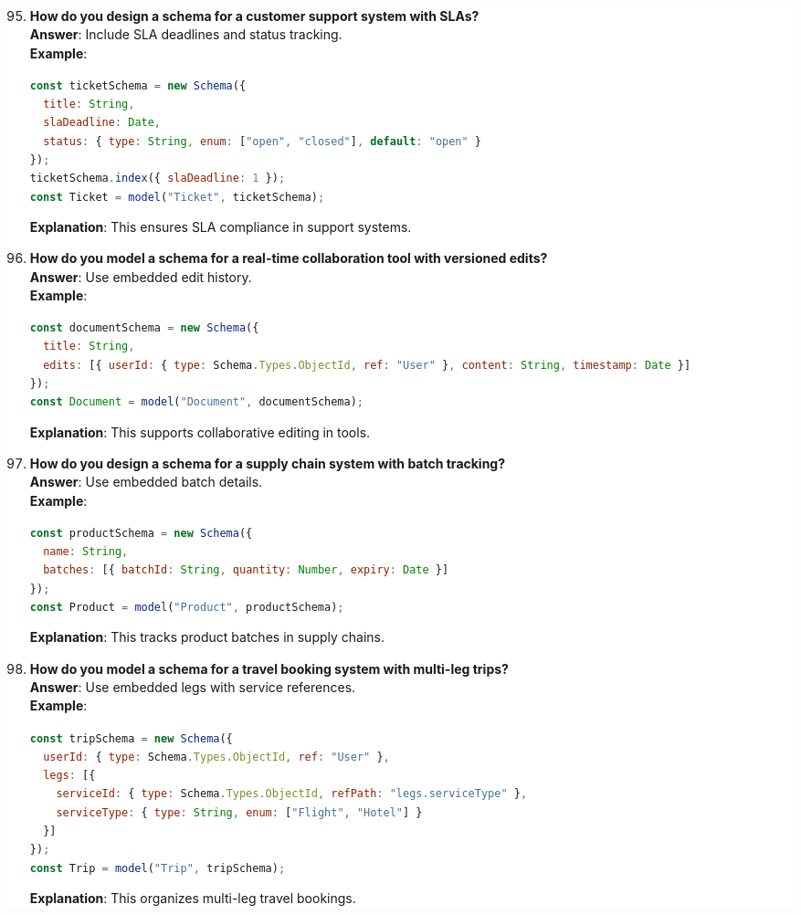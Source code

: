 95. **How do you design a schema for a customer support system with SLAs?**  
    **Answer**: Include SLA deadlines and status tracking.  
    **Example**:  
    ```javascript
    const ticketSchema = new Schema({
      title: String,
      slaDeadline: Date,
      status: { type: String, enum: ["open", "closed"], default: "open" }
    });
    ticketSchema.index({ slaDeadline: 1 });
    const Ticket = model("Ticket", ticketSchema);
    ```
    **Explanation**: This ensures SLA compliance in support systems.

96. **How do you model a schema for a real-time collaboration tool with versioned edits?**  
    **Answer**: Use embedded edit history.  
    **Example**:  
    ```javascript
    const documentSchema = new Schema({
      title: String,
      edits: [{ userId: { type: Schema.Types.ObjectId, ref: "User" }, content: String, timestamp: Date }]
    });
    const Document = model("Document", documentSchema);
    ```
    **Explanation**: This supports collaborative editing in tools.

97. **How do you design a schema for a supply chain system with batch tracking?**  
    **Answer**: Use embedded batch details.  
    **Example**:  
    ```javascript
    const productSchema = new Schema({
      name: String,
      batches: [{ batchId: String, quantity: Number, expiry: Date }]
    });
    const Product = model("Product", productSchema);
    ```
    **Explanation**: This tracks product batches in supply chains.

98. **How do you model a schema for a travel booking system with multi-leg trips?**  
    **Answer**: Use embedded legs with service references.  
    **Example**:  
    ```javascript
    const tripSchema = new Schema({
      userId: { type: Schema.Types.ObjectId, ref: "User" },
      legs: [{
        serviceId: { type: Schema.Types.ObjectId, refPath: "legs.serviceType" },
        serviceType: { type: String, enum: ["Flight", "Hotel"] }
      }]
    });
    const Trip = model("Trip", tripSchema);
    ```
    **Explanation**: This organizes multi-leg travel bookings.
